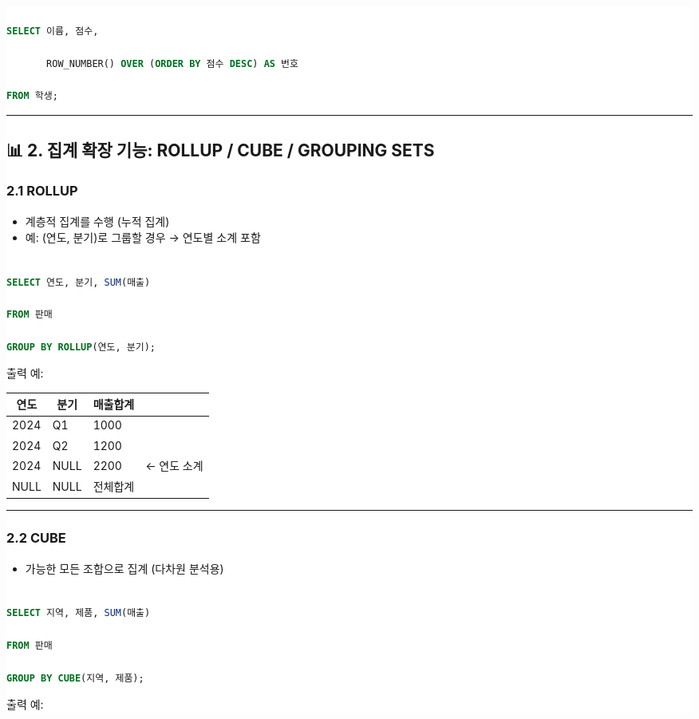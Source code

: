 ```sql

SELECT 이름, 점수,

       ROW_NUMBER() OVER (ORDER BY 점수 DESC) AS 번호

FROM 학생;

```
---

## 📊 2. 집계 확장 기능: ROLLUP / CUBE / GROUPING SETS

### 2.1 ROLLUP
- 계층적 집계를 수행 (누적 집계)
- 예: (연도, 분기)로 그룹할 경우 → 연도별 소계 포함
```sql

SELECT 연도, 분기, SUM(매출)

FROM 판매

GROUP BY ROLLUP(연도, 분기);

```

출력 예:

| 연도   | 분기   | 매출합계     |         |
| ---- | ---- | -------- | ------- |
| 2024 | Q1   | 1000     |         |
| 2024 | Q2   | 1200     |         |
| 2024 | NULL | 2200     | ← 연도 소계 |
| NULL | NULL | 전체합계     |         |

---
### 2.2 CUBE
- 가능한 모든 조합으로 집계 (다차원 분석용)
```sql

SELECT 지역, 제품, SUM(매출)

FROM 판매

GROUP BY CUBE(지역, 제품);

```

출력 예:
